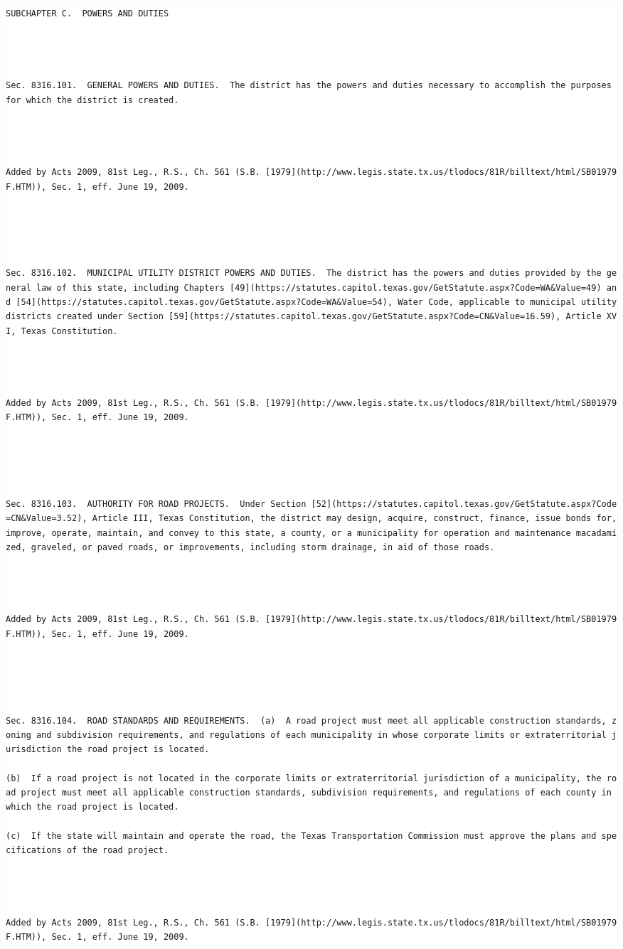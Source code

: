     SUBCHAPTER C.  POWERS AND DUTIES
    
      
    
    
    Sec. 8316.101.  GENERAL POWERS AND DUTIES.  The district has the powers and duties necessary to accomplish the purposes for which the district is created.
    
    
    
    
    Added by Acts 2009, 81st Leg., R.S., Ch. 561 (S.B. [1979](http://www.legis.state.tx.us/tlodocs/81R/billtext/html/SB01979F.HTM)), Sec. 1, eff. June 19, 2009.
    
    
    
    
    
    Sec. 8316.102.  MUNICIPAL UTILITY DISTRICT POWERS AND DUTIES.  The district has the powers and duties provided by the general law of this state, including Chapters [49](https://statutes.capitol.texas.gov/GetStatute.aspx?Code=WA&Value=49) and [54](https://statutes.capitol.texas.gov/GetStatute.aspx?Code=WA&Value=54), Water Code, applicable to municipal utility districts created under Section [59](https://statutes.capitol.texas.gov/GetStatute.aspx?Code=CN&Value=16.59), Article XVI, Texas Constitution.
    
    
    
    
    Added by Acts 2009, 81st Leg., R.S., Ch. 561 (S.B. [1979](http://www.legis.state.tx.us/tlodocs/81R/billtext/html/SB01979F.HTM)), Sec. 1, eff. June 19, 2009.
    
    
    
    
    
    Sec. 8316.103.  AUTHORITY FOR ROAD PROJECTS.  Under Section [52](https://statutes.capitol.texas.gov/GetStatute.aspx?Code=CN&Value=3.52), Article III, Texas Constitution, the district may design, acquire, construct, finance, issue bonds for, improve, operate, maintain, and convey to this state, a county, or a municipality for operation and maintenance macadamized, graveled, or paved roads, or improvements, including storm drainage, in aid of those roads.
    
    
    
    
    Added by Acts 2009, 81st Leg., R.S., Ch. 561 (S.B. [1979](http://www.legis.state.tx.us/tlodocs/81R/billtext/html/SB01979F.HTM)), Sec. 1, eff. June 19, 2009.
    
    
    
    
    
    Sec. 8316.104.  ROAD STANDARDS AND REQUIREMENTS.  (a)  A road project must meet all applicable construction standards, zoning and subdivision requirements, and regulations of each municipality in whose corporate limits or extraterritorial jurisdiction the road project is located.
    
    (b)  If a road project is not located in the corporate limits or extraterritorial jurisdiction of a municipality, the road project must meet all applicable construction standards, subdivision requirements, and regulations of each county in which the road project is located.
    
    (c)  If the state will maintain and operate the road, the Texas Transportation Commission must approve the plans and specifications of the road project.
    
    
    
    
    Added by Acts 2009, 81st Leg., R.S., Ch. 561 (S.B. [1979](http://www.legis.state.tx.us/tlodocs/81R/billtext/html/SB01979F.HTM)), Sec. 1, eff. June 19, 2009.
    